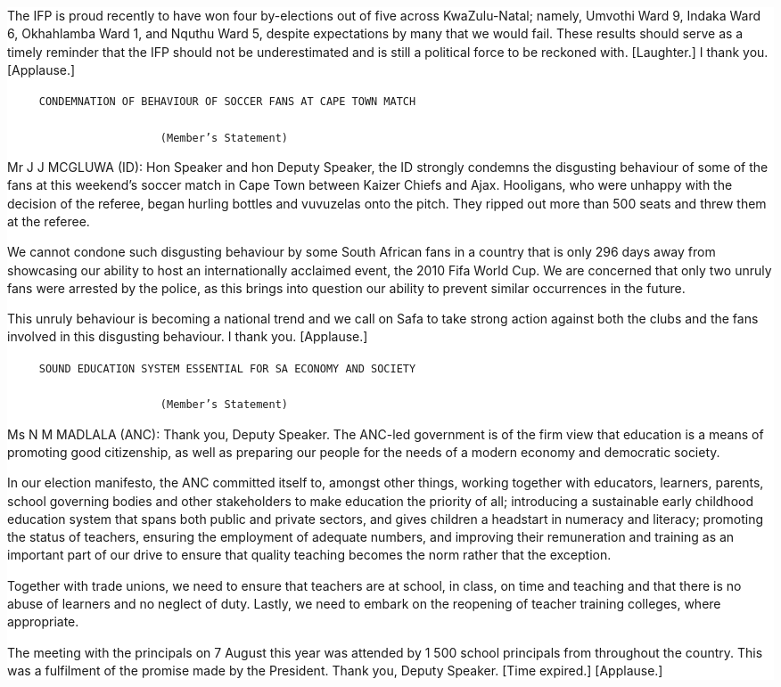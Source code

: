 The IFP is proud recently to have won four by-elections out of five across
KwaZulu-Natal; namely, Umvothi Ward 9, Indaka Ward 6, Okhahlamba Ward 1,
and Nquthu Ward 5, despite expectations by many that we would fail. These
results should serve as a timely reminder that the IFP should not be
underestimated and is still a political force to be reckoned with.
[Laughter.] I thank you. [Applause.]

         CONDEMNATION OF BEHAVIOUR OF SOCCER FANS AT CAPE TOWN MATCH

                            (Member’s Statement)

Mr J J MCGLUWA (ID): Hon Speaker and hon Deputy Speaker, the ID strongly
condemns the disgusting behaviour of some of the fans at this weekend’s
soccer match in Cape Town between Kaizer Chiefs and Ajax. Hooligans, who
were unhappy with the decision of the referee, began hurling bottles and
vuvuzelas onto the pitch. They ripped out more than 500 seats and threw
them at the referee.

We cannot condone such disgusting behaviour by some South African fans in a
country that is only 296 days away from showcasing our ability to host an
internationally acclaimed event, the 2010 Fifa World Cup. We are concerned
that only two unruly fans were arrested by the police, as this brings into
question our ability to prevent similar occurrences in the future.

This unruly behaviour is becoming a national trend and we call on Safa to
take strong action against both the clubs and the fans involved in this
disgusting behaviour. I thank you. [Applause.]

         SOUND EDUCATION SYSTEM ESSENTIAL FOR SA ECONOMY AND SOCIETY

                            (Member’s Statement)

Ms N M MADLALA (ANC): Thank you, Deputy Speaker. The ANC-led government is
of the firm view that education is a means of promoting good citizenship,
as well as preparing our people for the needs of a modern economy and
democratic society.

In our election manifesto, the ANC committed itself to, amongst other
things, working together with educators, learners, parents, school
governing bodies and other stakeholders to make education the priority of
all; introducing a sustainable early childhood education system that spans
both public and private sectors, and gives children a headstart in numeracy
and literacy; promoting the status of teachers, ensuring the employment of
adequate numbers, and improving their remuneration and training as an
important part of our drive to ensure that quality teaching becomes the
norm rather that the exception.

Together with trade unions, we need to ensure that teachers are at school,
in class, on time and teaching and that there is no abuse of learners and
no neglect of duty.  Lastly, we need to embark on the reopening of teacher
training colleges, where appropriate.

The meeting with the principals on 7 August this year was attended by 1 500
school principals from throughout the country. This was a fulfilment of the
promise made by the President. Thank you, Deputy Speaker. [Time expired.]
[Applause.]
